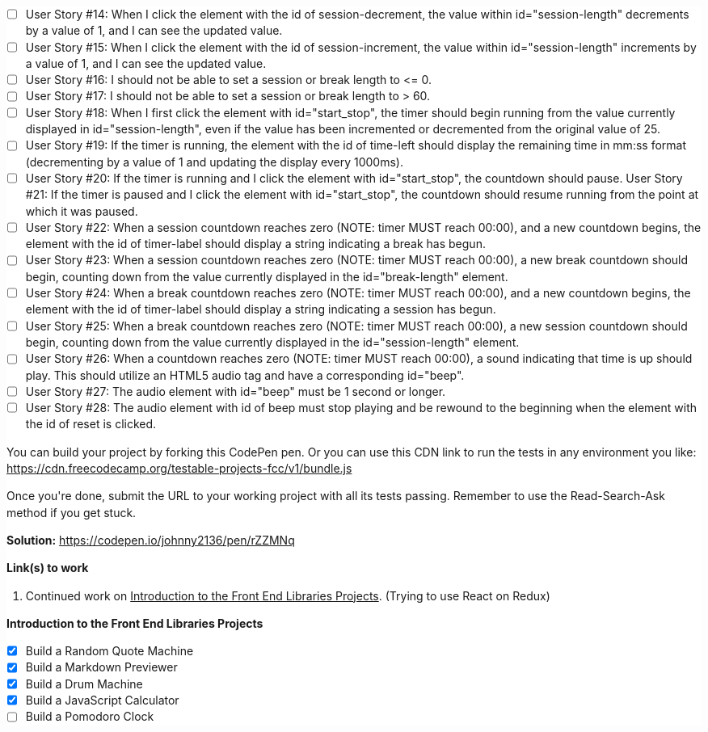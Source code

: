 - [ ] User Story #14: When I click the element with the id of session-decrement, the value within id="session-length" decrements by a value of 1, and I can see the updated value.
- [ ] User Story #15: When I click the element with the id of session-increment, the value within id="session-length" increments by a value of 1, and I can see the updated value.
- [ ] User Story #16: I should not be able to set a session or break length to <= 0.
- [ ] User Story #17: I should not be able to set a session or break length to > 60.
- [ ] User Story #18: When I first click the element with id="start_stop", the timer should begin running from the value currently displayed in id="session-length", even if the value has been incremented or decremented from the original value of 25.
- [ ] User Story #19: If the timer is running, the element with the id of time-left should display the remaining time in mm:ss format (decrementing by a value of 1 and updating the display every 1000ms).
- [ ] User Story #20: If the timer is running and I click the element with id="start_stop", the countdown should pause.
User Story #21: If the timer is paused and I click the element with id="start_stop", the countdown should resume running from the point at which it was paused.
- [ ] User Story #22: When a session countdown reaches zero (NOTE: timer MUST reach 00:00), and a new countdown begins, the element with the id of timer-label should display a string indicating a break has begun.
- [ ] User Story #23: When a session countdown reaches zero (NOTE: timer MUST reach 00:00), a new break countdown should begin, counting down from the value currently displayed in the id="break-length" element.
- [ ] User Story #24: When a break countdown reaches zero (NOTE: timer MUST reach 00:00), and a new countdown begins, the element with the id of timer-label should display a string indicating a session has begun.
- [ ] User Story #25: When a break countdown reaches zero (NOTE: timer MUST reach 00:00), a new session countdown should begin, counting down from the value currently displayed in the id="session-length" element.
- [ ] User Story #26: When a countdown reaches zero (NOTE: timer MUST reach 00:00), a sound indicating that time is up should play. This should utilize an HTML5 audio tag and have a corresponding id="beep".
- [ ] User Story #27: The audio element with id="beep" must be 1 second or longer.
- [ ] User Story #28: The audio element with id of beep must stop playing and be rewound to the beginning when the element with the id of reset is clicked.

You can build your project by forking this CodePen pen. Or you can use this CDN link to run the tests in any environment you like: https://cdn.freecodecamp.org/testable-projects-fcc/v1/bundle.js

Once you're done, submit the URL to your working project with all its tests passing.
Remember to use the Read-Search-Ask method if you get stuck.

**Solution:** https://codepen.io/johnny2136/pen/rZZMNq


**Link(s) to work**

1. Continued work on [Introduction to the Front End Libraries Projects](https://learn.freecodecamp.org/front-end-libraries/front-end-libraries-projects). (Trying to use React on Redux)

**Introduction to the Front End Libraries Projects**

 -[x] Build a Random Quote Machine
 -[x] Build a Markdown Previewer
 -[x] Build a Drum Machine
 -[x] Build a JavaScript Calculator
 -[ ] Build a Pomodoro Clock
